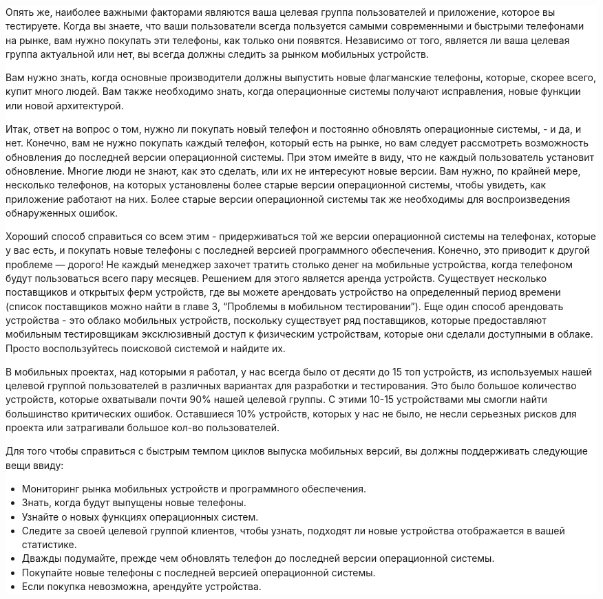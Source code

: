 Опять же, наиболее важными факторами являются ваша целевая группа пользователей и приложение, которое вы тестируете. 
Когда вы знаете, что ваши пользователи всегда пользуется самыми современными и быстрыми телефонами на рынке, вам нужно 
покупать эти телефоны, как только они появятся. Независимо от того, является ли ваша целевая группа актуальной или нет, 
вы всегда должны следить за рынком мобильных устройств.

Вам нужно знать, когда основные производители должны выпустить новые флагманские телефоны, которые, скорее всего, купит 
много людей. Вам также необходимо знать, когда операционные системы получают исправления, новые функции или новой архитектурой.

Итак, ответ на вопрос о том, нужно ли покупать новый телефон и постоянно обновлять операционные системы, - и да, и нет. 
Конечно, вам не нужно покупать каждый телефон, который есть на рынке, но вам следует рассмотреть возможность обновления 
до последней версии операционной системы. При этом имейте в виду, что не каждый пользователь установит обновление. Многие 
люди не знают, как это сделать, или их не интересуют новые версии. Вам нужно, по крайней мере, несколько телефонов, на 
которых установлены более старые версии операционной системы, чтобы увидеть, как приложение работают на них. Более старые 
версии операционной системы так же необходимы для воспроизведения обнаруженных ошибок.

Хороший способ справиться со всем этим - придерживаться той же версии операционной системы на телефонах, которые у вас есть, 
и покупать новые телефоны с последней версией программного обеспечения. Конечно, это приводит к другой проблеме — дорого! 
Не каждый менеджер захочет тратить столько денег на мобильные устройства, когда телефоном будут пользоваться всего пару месяцев. 
Решением для этого является аренда устройств. Существует несколько поставщиков и открытых ферм устройств, где вы можете 
арендовать устройство на определенный период времени (список поставщиков можно найти в главе 3, “Проблемы в мобильном тестировании”). 
Еще один способ арендовать устройства - это облако мобильных устройств, поскольку существует ряд поставщиков, которые 
предоставляют мобильным тестировщикам эксклюзивный доступ к физическим устройствам, которые они сделали доступными в облаке. 
Просто воспользуйтесь поисковой системой и найдите их.

В мобильных проектах, над которыми я работал, у нас всегда было от десяти до 15 топ устройств, из используемых нашей 
целевой группой пользователей в различных вариантах для разработки и тестирования. Это было большое количество устройств, 
которые охватывали почти 90% нашей целевой группы. С этими 10-15 устройствами мы смогли найти большинство критических ошибок. 
Оставшиеся 10% устройств, которых у нас не было, не несли серьезных рисков для проекта или затрагивали большое кол-во пользователей.

Для того чтобы справиться с быстрым темпом циклов выпуска мобильных версий, вы должны поддерживать
следующие вещи ввиду:

- Мониторинг рынка мобильных устройств и программного обеспечения.
- Знать, когда будут выпущены новые телефоны.
- Узнайте о новых функциях операционных систем.
- Следите за своей целевой группой клиентов, чтобы узнать, подходят ли новые устройства отображается в вашей статистике.
- Дважды подумайте, прежде чем обновлять телефон до последней версии операционной системы.
- Покупайте новые телефоны с последней версией операционной системы.
- Если покупка невозможна, арендуйте устройства.
